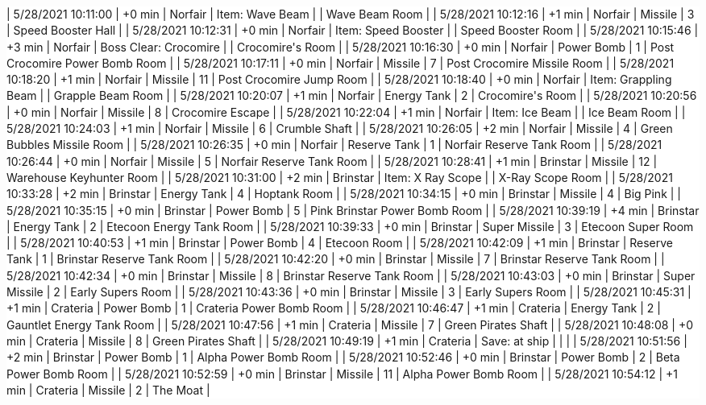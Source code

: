 | 5/28/2021 10:11:00 | +0 min  | Norfair      | Item: Wave Beam           |     | Wave Beam Room                       |
| 5/28/2021 10:12:16 | +1 min  | Norfair      | Missile                   | 3   | Speed Booster Hall                   |
| 5/28/2021 10:12:31 | +0 min  | Norfair      | Item: Speed Booster       |     | Speed Booster Room                   |
| 5/28/2021 10:15:46 | +3 min  | Norfair      | Boss Clear: Crocomire     |     | Crocomire's Room                     |
| 5/28/2021 10:16:30 | +0 min  | Norfair      | Power Bomb                | 1   | Post Crocomire Power Bomb Room       |
| 5/28/2021 10:17:11 | +0 min  | Norfair      | Missile                   | 7   | Post Crocomire Missile Room          |
| 5/28/2021 10:18:20 | +1 min  | Norfair      | Missile                   | 11  | Post Crocomire Jump Room             |
| 5/28/2021 10:18:40 | +0 min  | Norfair      | Item: Grappling Beam      |     | Grapple Beam Room                    |
| 5/28/2021 10:20:07 | +1 min  | Norfair      | Energy Tank               | 2   | Crocomire's Room                     |
| 5/28/2021 10:20:56 | +0 min  | Norfair      | Missile                   | 8   | Crocomire Escape                     |
| 5/28/2021 10:22:04 | +1 min  | Norfair      | Item: Ice Beam            |     | Ice Beam Room                        |
| 5/28/2021 10:24:03 | +1 min  | Norfair      | Missile                   | 6   | Crumble Shaft                        |
| 5/28/2021 10:26:05 | +2 min  | Norfair      | Missile                   | 4   | Green Bubbles Missile Room           |
| 5/28/2021 10:26:35 | +0 min  | Norfair      | Reserve Tank              | 1   | Norfair Reserve Tank Room            |
| 5/28/2021 10:26:44 | +0 min  | Norfair      | Missile                   | 5   | Norfair Reserve Tank Room            |
| 5/28/2021 10:28:41 | +1 min  | Brinstar     | Missile                   | 12  | Warehouse Keyhunter Room             |
| 5/28/2021 10:31:00 | +2 min  | Brinstar     | Item: X Ray Scope         |     | X-Ray Scope Room                     |
| 5/28/2021 10:33:28 | +2 min  | Brinstar     | Energy Tank               | 4   | Hoptank Room                         |
| 5/28/2021 10:34:15 | +0 min  | Brinstar     | Missile                   | 4   | Big Pink                             |
| 5/28/2021 10:35:15 | +0 min  | Brinstar     | Power Bomb                | 5   | Pink Brinstar Power Bomb Room        |
| 5/28/2021 10:39:19 | +4 min  | Brinstar     | Energy Tank               | 2   | Etecoon Energy Tank Room             |
| 5/28/2021 10:39:33 | +0 min  | Brinstar     | Super Missile             | 3   | Etecoon Super Room                   |
| 5/28/2021 10:40:53 | +1 min  | Brinstar     | Power Bomb                | 4   | Etecoon Room                         |
| 5/28/2021 10:42:09 | +1 min  | Brinstar     | Reserve Tank              | 1   | Brinstar Reserve Tank Room           |
| 5/28/2021 10:42:20 | +0 min  | Brinstar     | Missile                   | 7   | Brinstar Reserve Tank Room           |
| 5/28/2021 10:42:34 | +0 min  | Brinstar     | Missile                   | 8   | Brinstar Reserve Tank Room           |
| 5/28/2021 10:43:03 | +0 min  | Brinstar     | Super Missile             | 2   | Early Supers Room                    |
| 5/28/2021 10:43:36 | +0 min  | Brinstar     | Missile                   | 3   | Early Supers Room                    |
| 5/28/2021 10:45:31 | +1 min  | Crateria     | Power Bomb                | 1   | Crateria Power Bomb Room             |
| 5/28/2021 10:46:47 | +1 min  | Crateria     | Energy Tank               | 2   | Gauntlet Energy Tank Room            |
| 5/28/2021 10:47:56 | +1 min  | Crateria     | Missile                   | 7   | Green Pirates Shaft                  |
| 5/28/2021 10:48:08 | +0 min  | Crateria     | Missile                   | 8   | Green Pirates Shaft                  |
| 5/28/2021 10:49:19 | +1 min  | Crateria     | Save: at ship             |     |                                      |
| 5/28/2021 10:51:56 | +2 min  | Brinstar     | Power Bomb                | 1   | Alpha Power Bomb Room                |
| 5/28/2021 10:52:46 | +0 min  | Brinstar     | Power Bomb                | 2   | Beta Power Bomb Room                 |
| 5/28/2021 10:52:59 | +0 min  | Brinstar     | Missile                   | 11  | Alpha Power Bomb Room                |
| 5/28/2021 10:54:12 | +1 min  | Crateria     | Missile                   | 2   | The Moat                             |